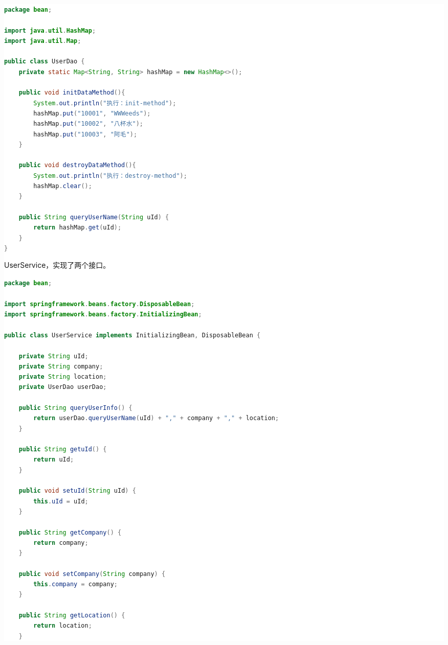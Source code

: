```java
package bean;

import java.util.HashMap;
import java.util.Map;

public class UserDao {
    private static Map<String, String> hashMap = new HashMap<>();

    public void initDataMethod(){
        System.out.println("执行：init-method");
        hashMap.put("10001", "WWWeeds");
        hashMap.put("10002", "八杯水");
        hashMap.put("10003", "阿毛");
    }

    public void destroyDataMethod(){
        System.out.println("执行：destroy-method");
        hashMap.clear();
    }

    public String queryUserName(String uId) {
        return hashMap.get(uId);
    }
}
```

UserService，实现了两个接口。

```java
package bean;

import springframework.beans.factory.DisposableBean;
import springframework.beans.factory.InitializingBean;

public class UserService implements InitializingBean, DisposableBean {

    private String uId;
    private String company;
    private String location;
    private UserDao userDao;

    public String queryUserInfo() {
        return userDao.queryUserName(uId) + "," + company + "," + location;
    }

    public String getuId() {
        return uId;
    }

    public void setuId(String uId) {
        this.uId = uId;
    }

    public String getCompany() {
        return company;
    }

    public void setCompany(String company) {
        this.company = company;
    }

    public String getLocation() {
        return location;
    }
```